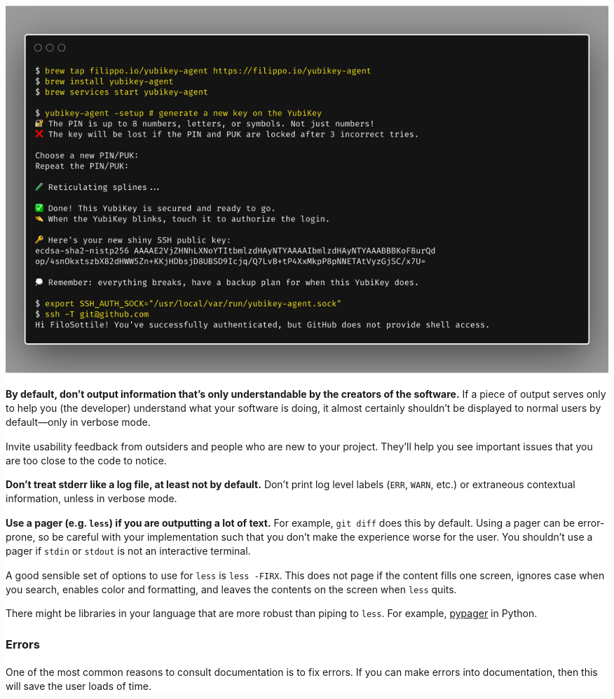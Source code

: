 ![Terminal window showing the output of `yubikey-agent --setup`](images/yubikey-agent-emoji-example.png)

**By default, don’t output information that’s only understandable by the creators of the software.** If a piece of output serves only to help you (the developer) understand what your software is doing, it almost certainly shouldn’t be displayed to normal users by default—only in verbose mode.

Invite usability feedback from outsiders and people who are new to your project. They’ll help you see important issues that you are too close to the code to notice.

**Don’t treat stderr like a log file, at least not by default.** Don’t print log level labels (`ERR`, `WARN`, etc.) or extraneous contextual information, unless in verbose mode.

**Use a pager (e.g. `less`) if you are outputting a lot of text.** For example, `git diff` does this by default. Using a pager can be error-prone, so be careful with your implementation such that you don’t make the experience worse for the user. You shouldn’t use a pager if `stdin` or `stdout` is not an interactive terminal.

A good sensible set of options to use for `less` is `less -FIRX`. This does not page if the content fills one screen, ignores case when you search, enables color and formatting, and leaves the contents on the screen when `less` quits.

There might be libraries in your language that are more robust than piping to `less`. For example, [pypager](https://github.com/prompt-toolkit/pypager) in Python.

### Errors
One of the most common reasons to consult documentation is to fix errors. If you can make errors into documentation, then this will save the user loads of time.
